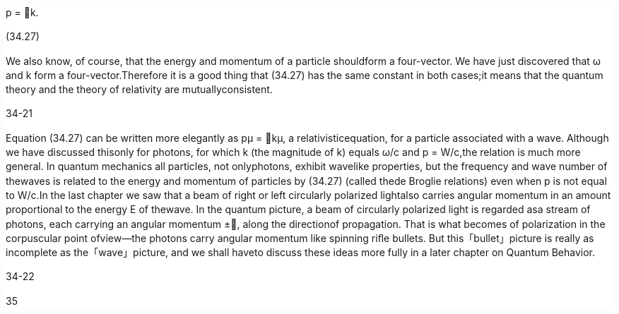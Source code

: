 p = k.

(34.27)

We also know, of course, that the energy and momentum of a particle shouldform a four-vector. We have just discovered that ω and k form a four-vector.Therefore it is a good thing that (34.27) has the same constant in both cases;it means that the quantum theory and the theory of relativity are mutuallyconsistent.

34-21

Equation (34.27) can be written more elegantly as pµ = kµ, a relativisticequation, for a particle associated with a wave. Although we have discussed thisonly for photons, for which k (the magnitude of k) equals ω/c and p = W/c,the relation is much more general. In quantum mechanics all particles, not onlyphotons, exhibit wavelike properties, but the frequency and wave number of thewaves is related to the energy and momentum of particles by (34.27) (called thede Broglie relations) even when p is not equal to W/c.In the last chapter we saw that a beam of right or left circularly polarized lightalso carries angular momentum in an amount proportional to the energy E of thewave. In the quantum picture, a beam of circularly polarized light is regarded asa stream of photons, each carrying an angular momentum ±, along the directionof propagation. That is what becomes of polarization in the corpuscular point ofview—the photons carry angular momentum like spinning riﬂe bullets. But this「bullet」picture is really as incomplete as the「wave」picture, and we shall haveto discuss these ideas more fully in a later chapter on Quantum Behavior.

34-22

35

